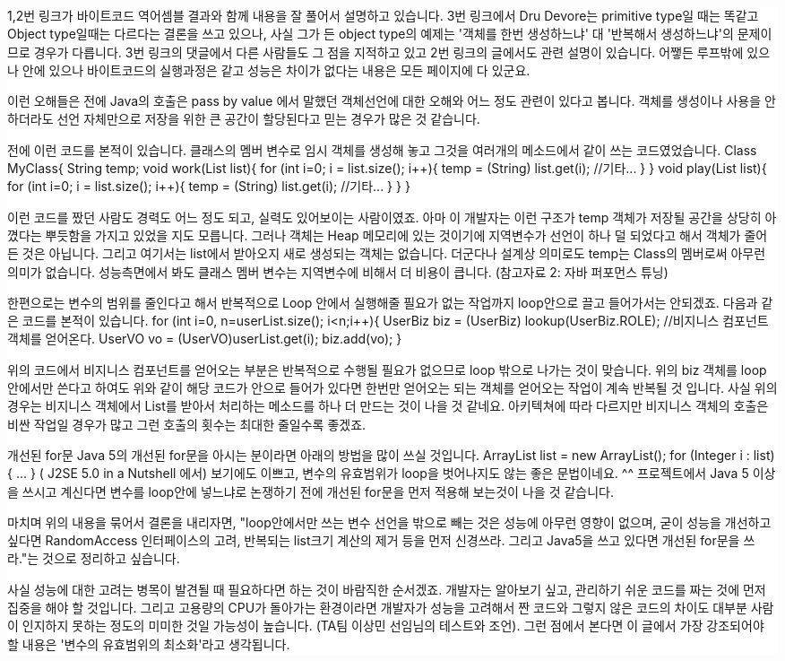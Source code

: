 1,2번 링크가 바이트코드 역어셈블 결과와 함께 내용을 잘 풀어서 설명하고 있습니다. 3번 링크에서 Dru Devore는 primitive type일 때는 똑같고 Object type일때는 다르다는 결론을 쓰고 있으나, 사실 그가 든 object type의 예제는 '객체를 한번 생성하느냐' 대 '반복해서 생성하느냐'의 문제이므로 경우가 다릅니다. 3번 링크의 댓글에서 다른 사람들도 그 점을 지적하고 있고 2번 링크의 글에서도 관련 설명이 있습니다. 어쨓든 루프밖에 있으나 안에 있으나 바이트코드의 실행과정은 같고 성능은 차이가 없다는 내용은 모든 페이지에 다  있군요.
 
이런 오해들은 전에 Java의 호출은 pass by value 에서 말했던 객체선언에 대한 오해와 어느 정도 관련이 있다고 봅니다. 객체를 생성이나 사용을 안 하더라도 선언 자체만으로 저장을 위한 큰 공간이 할당된다고 믿는 경우가 많은 것 같습니다.
 
전에 이런 코드를 본적이 있습니다. 클래스의 멤버 변수로 임시 객체를 생성해 놓고 그것을 여러개의 메소드에서 같이 쓰는 코드였었습니다.
Class MyClass{
String  temp;
void work(List list){
 for (int i=0; i = list.size(); i++){
temp = (String) list.get(i);
//기타...
}
}
void play(List list){
 for (int i=0; i = list.size(); i++){
temp = (String) list.get(i);
//기타...
}
}
}
 
이런 코드를 짰던 사람도 경력도 어느 정도 되고, 실력도 있어보이는 사람이였죠. 아마 이 개발자는 이런 구조가 temp 객체가 저장될 공간을 상당히 아꼈다는 뿌듯함을 가지고 있었을 지도 모릅니다. 그러나 객체는 Heap 메모리에 있는 것이기에 지역변수가 선언이 하나 덜 되었다고 해서 객체가 줄어든 것은 아닙니다. 그리고 여기서는 list에서 받아오지 새로 생성되는 객체는 없습니다. 더군다나 설계상 의미로도 temp는 Class의 멤버로써 아무런 의미가 없습니다. 성능측면에서 봐도  클래스 멤버 변수는 지역변수에 비해서 더 비용이 큽니다. (참고자료 2: 자바 퍼포먼스 튜닝)
 
한편으로는 변수의 범위를 줄인다고 해서 반복적으로 Loop 안에서 실행해줄 필요가 없는 작업까지 loop안으로 끌고 들어가서는 안되겠죠. 다음과 같은 코드를 본적이 있습니다.
for (int i=0, n=userList.size(); i<n;i++){
UserBiz biz = (UserBiz) lookup(UserBiz.ROLE); //비지니스 컴포넌트 객체를 얻어온다.
   UserVO vo = (UserVO)userList.get(i);
biz.add(vo);
 }
 
위의 코드에서 비지니스 컴포넌트를 얻어오는 부분은 반복적으로 수행될 필요가 없으므로 loop 밖으로 나가는 것이 맞습니다.  위의 biz 객체를 loop안에서만 쓴다고 하여도 위와 같이 해당 코드가 안으로 들어가 있다면 한번만 얻어오는 되는 객체를 얻어오는 작업이 계속 반복될 것 입니다. 사실 위의 경우는 비지니스 객체에서 List를 받아서 처리하는 메소드를 하나 더 만드는 것이 나을 것 같네요. 아키텍쳐에 따라 다르지만 비지니스 객체의 호출은 비싼 작업일 경우가 많고 그런 호출의 횟수는 최대한 줄일수록 좋겠죠.
 
개선된 for문
Java 5의 개선된 for문을 아시는 분이라면 아래의 방법을 많이 쓰실 것입니다.
ArrayList<Integer> list = new ArrayList<Integer>();
for (Integer i : list) { ... }
 ( J2SE 5.0 in a Nutshell 에서)
보기에도 이쁘고, 변수의 유효범위가 loop을 벗어나지도 않는 좋은 문법이네요. ^^ 프로젝트에서 Java 5 이상을 쓰시고 계신다면 변수를 loop안에 넣느냐로 논쟁하기 전에 개선된 for문을 먼저 적용해 보는것이 나을 것 같습니다.
 
마치며
위의 내용을 묶어서 결론을 내리자면, "loop안에서만 쓰는 변수 선언을 밖으로 빼는 것은 성능에 아무런 영향이 없으며, 굳이 성능을 개선하고 싶다면 RandomAccess 인터페이스의 고려, 반복되는 list크기 계산의 제거 등을 먼저 신경쓰라. 그리고 Java5을 쓰고 있다면 개선된 for문을 쓰라."는 것으로  정리하고 싶습니다.
 
사실 성능에 대한 고려는 병목이 발견될 때 필요하다면 하는 것이 바람직한 순서겠죠. 개발자는 알아보기 싶고, 관리하기 쉬운 코드를 짜는 것에 먼저 집중을 해야 할 것입니다. 그리고 고용량의 CPU가 돌아가는 환경이라면 개발자가 성능을 고려해서 짠 코드와 그렇지 않은 코드의 차이도  대부분 사람이 인지하지 못하는 정도의 미미한 것일 가능성이 높습니다. (TA팀 이상민 선임님의 테스트와 조언). 그런 점에서 본다면 이 글에서 가장 강조되어야 할 내용은 '변수의 유효범위의 최소화'라고 생각됩니다.
 